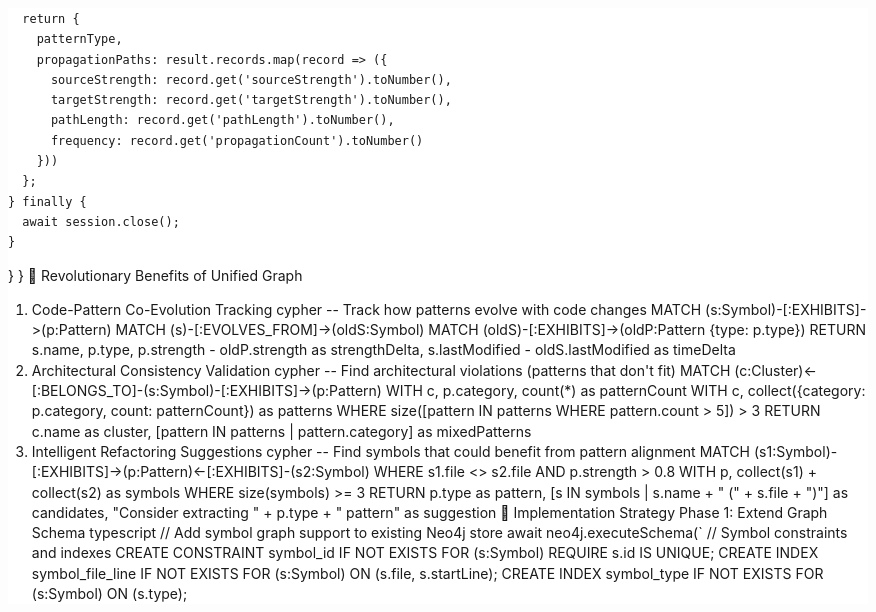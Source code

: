       return {
        patternType,
        propagationPaths: result.records.map(record => ({
          sourceStrength: record.get('sourceStrength').toNumber(),
          targetStrength: record.get('targetStrength').toNumber(),
          pathLength: record.get('pathLength').toNumber(),
          frequency: record.get('propagationCount').toNumber()
        }))
      };
    } finally {
      await session.close();
    }

}
}
💎 Revolutionary Benefits of Unified Graph

1. Code-Pattern Co-Evolution Tracking
   cypher
   -- Track how patterns evolve with code changes
   MATCH (s:Symbol)-[:EXHIBITS]->(p:Pattern)
   MATCH (s)-[:EVOLVES_FROM]->(oldS:Symbol)
   MATCH (oldS)-[:EXHIBITS]->(oldP:Pattern {type: p.type})
   RETURN s.name, p.type, p.strength - oldP.strength as strengthDelta,
   s.lastModified - oldS.lastModified as timeDelta
2. Architectural Consistency Validation
   cypher
   -- Find architectural violations (patterns that don't fit)
   MATCH (c:Cluster)<-[:BELONGS_TO]-(s:Symbol)-[:EXHIBITS]->(p:Pattern)
   WITH c, p.category, count(\*) as patternCount
   WITH c, collect({category: p.category, count: patternCount}) as patterns
   WHERE size([pattern IN patterns WHERE pattern.count > 5]) > 3
   RETURN c.name as cluster,
   [pattern IN patterns | pattern.category] as mixedPatterns
3. Intelligent Refactoring Suggestions
   cypher
   -- Find symbols that could benefit from pattern alignment
   MATCH (s1:Symbol)-[:EXHIBITS]->(p:Pattern)<-[:EXHIBITS]-(s2:Symbol)
   WHERE s1.file <> s2.file AND p.strength > 0.8
   WITH p, collect(s1) + collect(s2) as symbols
   WHERE size(symbols) >= 3
   RETURN p.type as pattern,
   [s IN symbols | s.name + " (" + s.file + ")"] as candidates,
   "Consider extracting " + p.type + " pattern" as suggestion
   🎯 Implementation Strategy
   Phase 1: Extend Graph Schema
   typescript
   // Add symbol graph support to existing Neo4j store
   await neo4j.executeSchema(`
   // Symbol constraints and indexes
   CREATE CONSTRAINT symbol_id IF NOT EXISTS FOR (s:Symbol) REQUIRE s.id IS UNIQUE;
   CREATE INDEX symbol_file_line IF NOT EXISTS FOR (s:Symbol) ON (s.file, s.startLine);
   CREATE INDEX symbol_type IF NOT EXISTS FOR (s:Symbol) ON (s.type);
